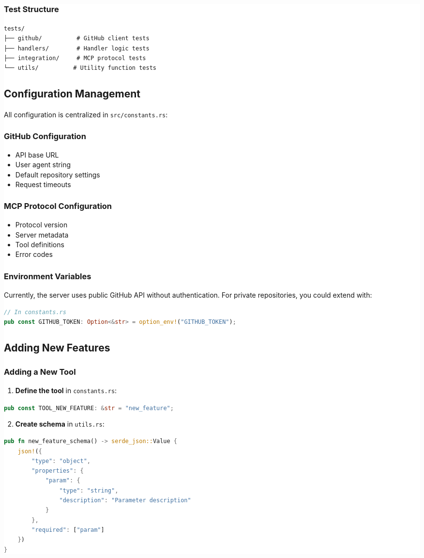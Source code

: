 ### Test Structure

```
tests/
├── github/          # GitHub client tests
├── handlers/        # Handler logic tests  
├── integration/     # MCP protocol tests
└── utils/          # Utility function tests
```

## Configuration Management

All configuration is centralized in `src/constants.rs`:

### GitHub Configuration
- API base URL
- User agent string
- Default repository settings
- Request timeouts

### MCP Protocol Configuration
- Protocol version
- Server metadata
- Tool definitions
- Error codes

### Environment Variables

Currently, the server uses public GitHub API without authentication. For private repositories, you could extend with:

```rust
// In constants.rs
pub const GITHUB_TOKEN: Option<&str> = option_env!("GITHUB_TOKEN");
```

## Adding New Features

### Adding a New Tool

1. **Define the tool** in `constants.rs`:
```rust
pub const TOOL_NEW_FEATURE: &str = "new_feature";
```

2. **Create schema** in `utils.rs`:
```rust
pub fn new_feature_schema() -> serde_json::Value {
    json!({
        "type": "object",
        "properties": {
            "param": {
                "type": "string",
                "description": "Parameter description"
            }
        },
        "required": ["param"]
    })
}
```
